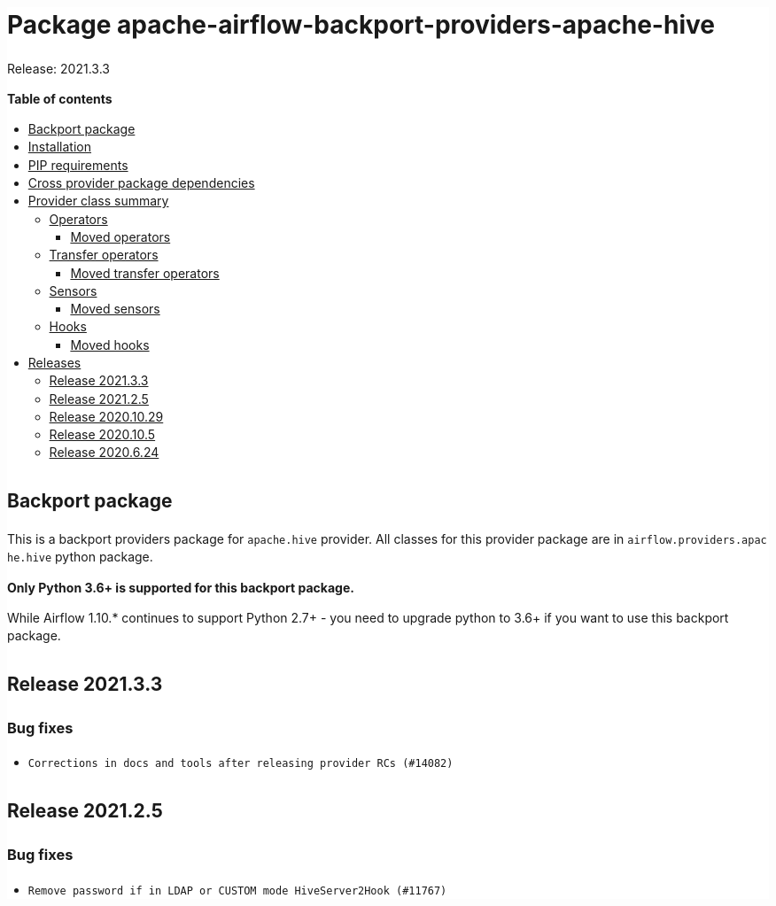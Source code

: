 


# Package apache-airflow-backport-providers-apache-hive

Release: 2021.3.3

**Table of contents**

- [Backport package](#backport-package)
- [Installation](#installation)
- [PIP requirements](#pip-requirements)
- [Cross provider package dependencies](#cross-provider-package-dependencies)
- [Provider class summary](#provider-classes-summary)
    - [Operators](#operators)
        - [Moved operators](#moved-operators)
    - [Transfer operators](#transfer-operators)
        - [Moved transfer operators](#moved-transfer-operators)
    - [Sensors](#sensors)
        - [Moved sensors](#moved-sensors)
    - [Hooks](#hooks)
        - [Moved hooks](#moved-hooks)
- [Releases](#releases)
    - [Release 2021.3.3](#release-202133)
    - [Release 2021.2.5](#release-202125)
    - [Release 2020.10.29](#release-20201029)
    - [Release 2020.10.5](#release-2020105)
    - [Release 2020.6.24](#release-2020624)

## Backport package

This is a backport providers package for `apache.hive` provider. All classes for this provider package
are in `airflow.providers.apache.hive` python package.

**Only Python 3.6+ is supported for this backport package.**

While Airflow 1.10.* continues to support Python 2.7+ - you need to upgrade python to 3.6+ if you
want to use this backport package.


## Release 2021.3.3

### Bug fixes

* `Corrections in docs and tools after releasing provider RCs (#14082)`

## Release 2021.2.5

### Bug fixes

  * `Remove password if in LDAP or CUSTOM mode HiveServer2Hook (#11767)`
